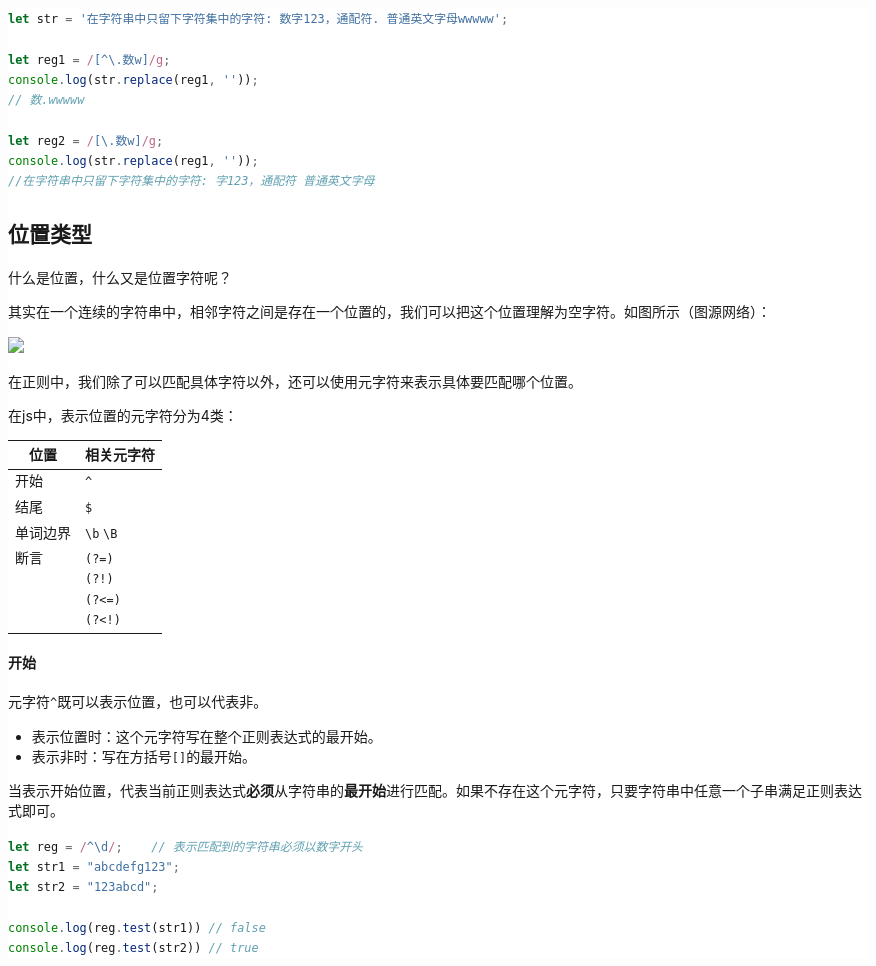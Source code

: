 ```javascript
let str = '在字符串中只留下字符集中的字符: 数字123，通配符. 普通英文字母wwwww';

let reg1 = /[^\.数w]/g;
console.log(str.replace(reg1, ''));
// 数.wwwww

let reg2 = /[\.数w]/g;
console.log(str.replace(reg1, ''));
//在字符串中只留下字符集中的字符: 字123，通配符 普通英文字母
```



## 位置类型

什么是位置，什么又是位置字符呢？

其实在一个连续的字符串中，相邻字符之间是存在一个位置的，我们可以把这个位置理解为空字符。如图所示（图源网络）：


![](https://p1-jj.byteimg.com/tos-cn-i-t2oaga2asx/gold-user-assets/2020/7/5/1731e6ec5794d5c5~tplv-t2oaga2asx-image.image)

在正则中，我们除了可以匹配具体字符以外，还可以使用元字符来表示具体要匹配哪个位置。

在js中，表示位置的元字符分为4类：

| 位置     | 相关元字符                                   |
| -------- | -------------------------------------------- |
| 开始     | `^`                                          |
| 结尾     | `$`                                          |
| 单词边界 | `\b` `\B`                                    |
| 断言     | `(?=)`<br />`(?!)`<br />`(?<=)`<br />`(?<!)` |



#### 开始

元字符`^`既可以表示位置，也可以代表非。

- 表示位置时：这个元字符写在整个正则表达式的最开始。
- 表示非时：写在方括号`[]`的最开始。

当表示开始位置，代表当前正则表达式**必须**从字符串的**最开始**进行匹配。如果不存在这个元字符，只要字符串中任意一个子串满足正则表达式即可。

```javascript
let reg = /^\d/;	// 表示匹配到的字符串必须以数字开头
let str1 = "abcdefg123";
let str2 = "123abcd";

console.log(reg.test(str1)) // false
console.log(reg.test(str2)) // true
```



